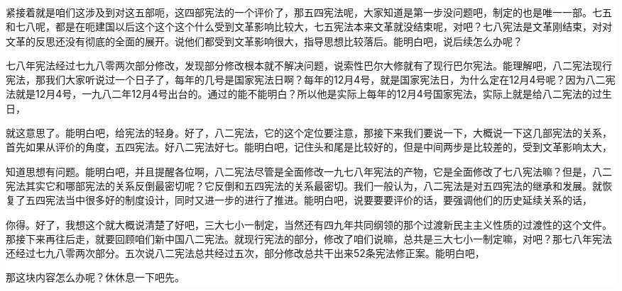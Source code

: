 紧接着就是咱们这涉及到对这五部呃，这四部宪法的一个评价了，那五四宪法呢，大家知道是第一步没问题吧，制定的也是唯一一部。七五和七八呢，都是在呃建国以后这个这个这个什么受到文革影响比较大，七五宪法本来文革就没结束呢，对吧？七八宪法是文革刚结束，对对文革的反思还没有彻底的全面的展开。说他们都受到文革影响很大，指导思想比较落后。能明白吧，说后续怎么办呢？

七八年宪法经过七九八零两次部分修改，发现部分修改根本就不解决问题，说索性巴尔大修就有了现行巴尔宪法。能理解吧，八二宪法现行宪法，那我们大家听说过一个日子了，每年的几号是国家宪法日啊？每年的12月4号，就是国家宪法日，为什么定在12月4号呢？因为八二宪法就是12月4号，一九八二年12月4号出台的。通过的能不能明白？所以他是实际上每年的12月4号国家宪法，实际上就是给八二宪法的过生日，

就这意思了。能明白吧，给宪法的轻身。好了，八二宪法，它的这个定位要注意，那接下来我们要说一下，大概说一下这几部宪法的关系，首先如果从评价的角度，五四宪法。好八二宪法好七。能明白吧，记住头和尾是比较好的，但是中间两步是比较差的，受到文革影响太大，

知道思想有问题。能明白吧，并且提醒各位啊，八二宪法尽管是全面修改一九七八年宪法的产物，它是全面修改了七八宪法嘛？但是，八二宪法其实它和哪部宪法的关系反倒最密切呢？它反倒和五四宪法的关系最密切。我们一般认为，八二宪法是对五四宪法的继承和发展。就恢复了五四宪法当中很多好的制度设计，同时又进一步的进行了推进。能明白吧，说要要要评价的话，要强调他们的历史延续关系的话，

你得。好了，我想这个就大概说清楚了好吧，三大七小一制定，当然还有四九年共同纲领的那个过渡新民主主义性质的过渡性的这个文件。那接下来再往后走，就要回顾咱们新中国八二宪法。就现行宪法的部分，修改了咱们说嘛，总共是三大七小一制定嘛，对吧？那七八年宪法还经过七九八零两次部分。五次说八二宪法总共经过五次，部分修改总共干出来52条宪法修正案。能明白吧，

那这块内容怎么办呢？休休息一下吧先。
